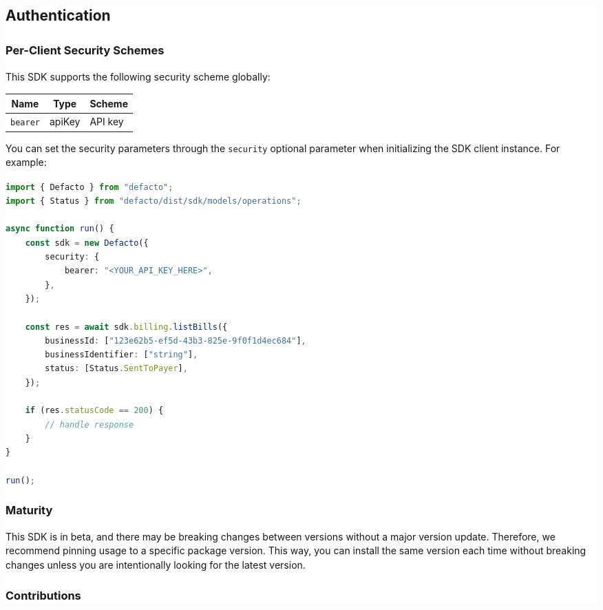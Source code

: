 



## Authentication

### Per-Client Security Schemes

This SDK supports the following security scheme globally:

| Name     | Type     | Scheme   |
| -------- | -------- | -------- |
| `bearer` | apiKey   | API key  |

You can set the security parameters through the `security` optional parameter when initializing the SDK client instance. For example:
```typescript
import { Defacto } from "defacto";
import { Status } from "defacto/dist/sdk/models/operations";

async function run() {
    const sdk = new Defacto({
        security: {
            bearer: "<YOUR_API_KEY_HERE>",
        },
    });

    const res = await sdk.billing.listBills({
        businessId: ["123e62b5-ef5d-43b3-825e-9f0f1d4ec684"],
        businessIdentifier: ["string"],
        status: [Status.SentToPayer],
    });

    if (res.statusCode == 200) {
        // handle response
    }
}

run();

```






### Maturity

This SDK is in beta, and there may be breaking changes between versions without a major version update. Therefore, we recommend pinning usage
to a specific package version. This way, you can install the same version each time without breaking changes unless you are intentionally
looking for the latest version.

### Contributions
